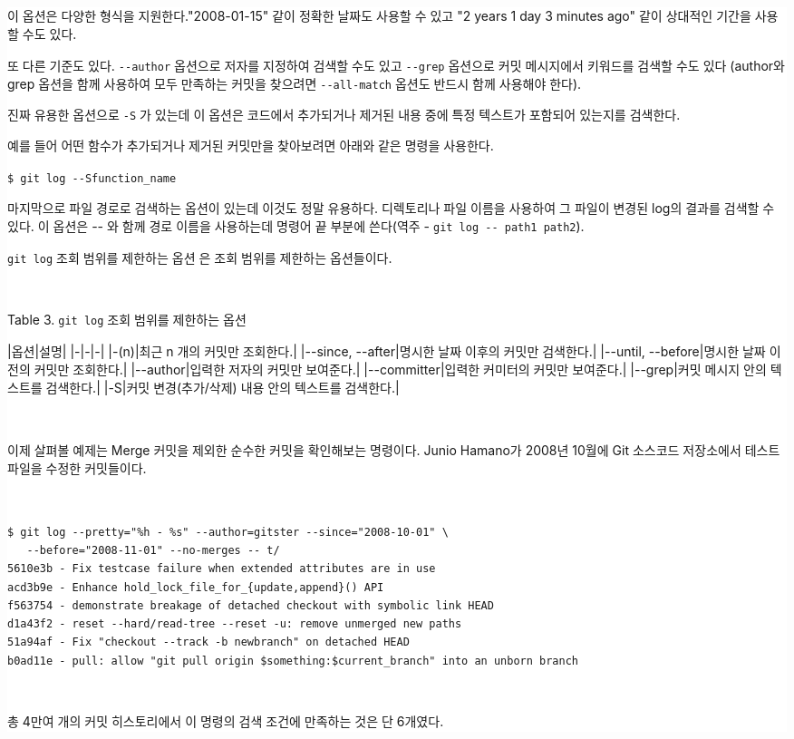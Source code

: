 이 옵션은 다양한 형식을 지원한다."2008-01-15" 같이 정확한 날짜도 사용할 수 있고 "2 years 1 day 3 minutes ago" 같이 상대적인 기간을 사용할 수도 있다.

또 다른 기준도 있다. `--author` 옵션으로 저자를 지정하여 검색할 수도 있고 `--grep` 옵션으로 커밋 메시지에서 키워드를 검색할 수도 있다 (author와 grep 옵션을 함께 사용하여 모두 만족하는 커밋을 찾으려면 `--all-match` 옵션도 반드시 함께 사용해야 한다).

진짜 유용한 옵션으로 `-S` 가 있는데 이 옵션은 코드에서 추가되거나 제거된 내용 중에 특정 텍스트가 포함되어 있는지를 검색한다. 

예를 들어 어떤 함수가 추가되거나 제거된 커밋만을 찾아보려면 아래와 같은 명령을 사용한다.

`$ git log --Sfunction_name`

마지막으로 파일 경로로 검색하는 옵션이 있는데 이것도 정말 유용하다. 디렉토리나 파일 이름을 사용하여 그 파일이 변경된 log의 결과를 검색할 수 있다. 이 옵션은 -- 와 함께 경로 이름을 사용하는데 명령어 끝 부분에 쓴다(역주 - `git log -- path1 path2`).

`git log` 조회 범위를 제한하는 옵션 은 조회 범위를 제한하는 옵션들이다.

<br>

Table 3. `git log` 조회 범위를 제한하는 옵션

|옵션|설명|
|-|-|-|
|-(n)|최근 n 개의 커밋만 조회한다.|
|--since, --after|명시한 날짜 이후의 커밋만 검색한다.|
|--until, --before|명시한 날짜 이전의 커밋만 조회한다.|
|--author|입력한 저자의 커밋만 보여준다.|
|--committer|입력한 커미터의 커밋만 보여준다.|
|--grep|커밋 메시지 안의 텍스트를 검색한다.|
|-S|커밋 변경(추가/삭제) 내용 안의 텍스트를 검색한다.|

<br>

이제 살펴볼 예제는 Merge 커밋을 제외한 순수한 커밋을 확인해보는 명령이다. Junio Hamano가 2008년 10월에 Git 소스코드 저장소에서 테스트 파일을 수정한 커밋들이다.

<br>

```
$ git log --pretty="%h - %s" --author=gitster --since="2008-10-01" \
   --before="2008-11-01" --no-merges -- t/
5610e3b - Fix testcase failure when extended attributes are in use
acd3b9e - Enhance hold_lock_file_for_{update,append}() API
f563754 - demonstrate breakage of detached checkout with symbolic link HEAD
d1a43f2 - reset --hard/read-tree --reset -u: remove unmerged new paths
51a94af - Fix "checkout --track -b newbranch" on detached HEAD
b0ad11e - pull: allow "git pull origin $something:$current_branch" into an unborn branch
```

<br>

총 4만여 개의 커밋 히스토리에서 이 명령의 검색 조건에 만족하는 것은 단 6개였다.